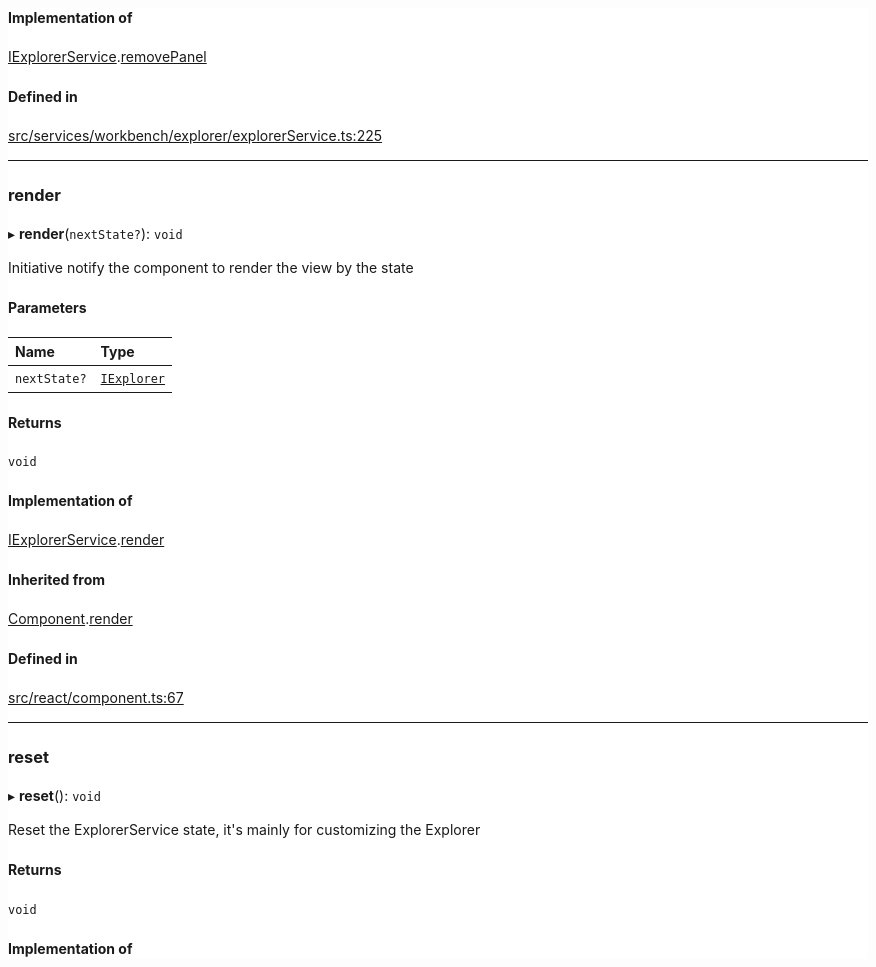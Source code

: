 #### Implementation of

[IExplorerService](../interfaces/molecule.IExplorerService).[removePanel](../interfaces/molecule.IExplorerService#removepanel)

#### Defined in

[src/services/workbench/explorer/explorerService.ts:225](https://github.com/DTStack/molecule/blob/b5324fcf/src/services/workbench/explorer/explorerService.ts#L225)

---

### render

▸ **render**(`nextState?`): `void`

Initiative notify the component to render the view by the state

#### Parameters

| Name         | Type                                                  |
| :----------- | :---------------------------------------------------- |
| `nextState?` | [`IExplorer`](../interfaces/molecule.model.IExplorer) |

#### Returns

`void`

#### Implementation of

[IExplorerService](../interfaces/molecule.IExplorerService).[render](../interfaces/molecule.IExplorerService#render)

#### Inherited from

[Component](molecule.react.Component).[render](molecule.react.Component#render)

#### Defined in

[src/react/component.ts:67](https://github.com/DTStack/molecule/blob/b5324fcf/src/react/component.ts#L67)

---

### reset

▸ **reset**(): `void`

Reset the ExplorerService state, it's mainly for customizing the Explorer

#### Returns

`void`

#### Implementation of
